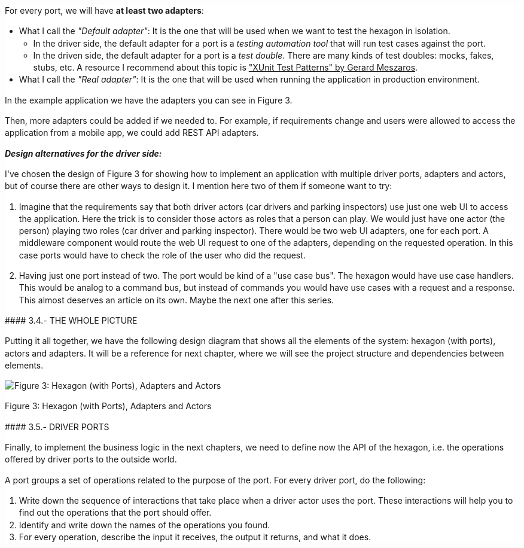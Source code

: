 For every port, we will have __at least two adapters__:

* What I call the _"Default adapter"_: It is the one that will be used when we want to test the hexagon in isolation.
  - In the driver side, the default adapter for a port is a _testing automation tool_ that will run test cases against the port.
  - In the driven side, the default adapter for a port is a _test double_. There are many kinds of test doubles: mocks, fakes, stubs, etc. A resource I recommend about this topic is ["XUnit Test Patterns" by Gerard Meszaros](http://xunitpatterns.com).
* What I call the _"Real adapter"_: It is the one that will be used when running the application in production environment.

In the example application we have the adapters you can see in Figure 3.

Then, more adapters could be added if we needed to. For example, if requirements change and users were allowed to access the application from a mobile app, we could add REST API adapters.

___Design alternatives for the driver side:___

I've chosen the design of Figure 3 for showing how to implement an application with multiple driver ports, adapters and actors, but of course there are other ways to design it. I mention here two of them if someone want to try:

1. Imagine that the requirements say that both driver actors (car drivers and parking inspectors) use just one web UI to access the application. Here the trick is to consider those actors as roles that a person can play. We would just have one actor (the person) playing two roles (car driver and parking inspector). There would be two web UI adapters, one for each port. A middleware component would route the web UI request to one of the adapters, depending on the requested operation. In this case ports would have to check the role of the user who did the request.

2. Having just one port instead of two. The port would be kind of a "use case bus". The hexagon would have use case handlers. This would be analog to a command bus, but instead of commands you would have use cases with a request and a response. This almost deserves an article on its own. Maybe the next one after this series.

<div id="tc3-4"></div>
#### 3.4.- THE WHOLE PICTURE

Putting it all together, we have the following design diagram that shows all the elements of the system: hexagon (with ports), actors and adapters. It will be a reference for next chapter, where we will see the project structure and dependencies between elements.

![Figure 3: Hexagon (with Ports), Adapters and Actors](/assets/images/hexagonalarchitecture-ig/figure1-3.png)

<p class="intro">Figure 3: Hexagon (with Ports), Adapters and Actors</p>

<div id="tc3-5"></div>
#### 3.5.- DRIVER PORTS

Finally, to implement the business logic in the next chapters, we need to define now the API of the hexagon, i.e. the operations offered by driver ports to the outside world.

A port groups a set of operations related to the purpose of the port. For every driver port, do the following:

1. Write down the sequence of interactions that take place when a driver actor uses the port. These interactions will help you to find out the operations that the port should offer.
2. Identify and write down the names of the operations you found.
3. For every operation, describe the input it receives, the output it returns, and what it does.

